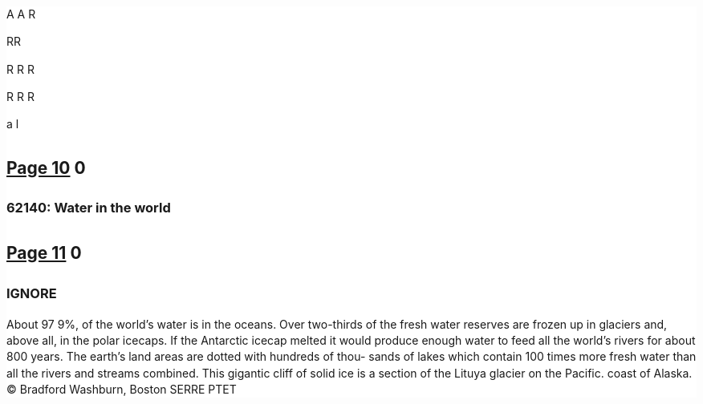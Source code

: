A
A
R
 
RR
 
R
R
R
 
R
R
R
 
a
l
 
  
  
  
  
 
 
 
 
 
 
   
 
  
  
 
  
 
   
 
 
 
 
 
   
  
  
  

## [Page 10](https://demo.humlab.umu.se/courier/062188engo.pdf#page=10) 0

### 62140: Water in the world

 

## [Page 11](https://demo.humlab.umu.se/courier/062188engo.pdf#page=11) 0

### IGNORE

About 97 9%, of the world’s water 
is in the oceans. Over two-thirds 
of the fresh water reserves are 
frozen up in glaciers and, above 
all, in the polar icecaps. If the 
Antarctic icecap melted it would 
produce enough water to feed all 
the world’s rivers for about 800 
years. The earth’s land areas are 
dotted with hundreds of thou- 
sands of lakes which contain 100 
times more fresh water than all 
the rivers and streams combined. 
This gigantic cliff of solid ice is 
a section of the Lituya glacier 
on the Pacific. coast of Alaska. 
© Bradford Washburn, Boston 
SERRE PTET 
     